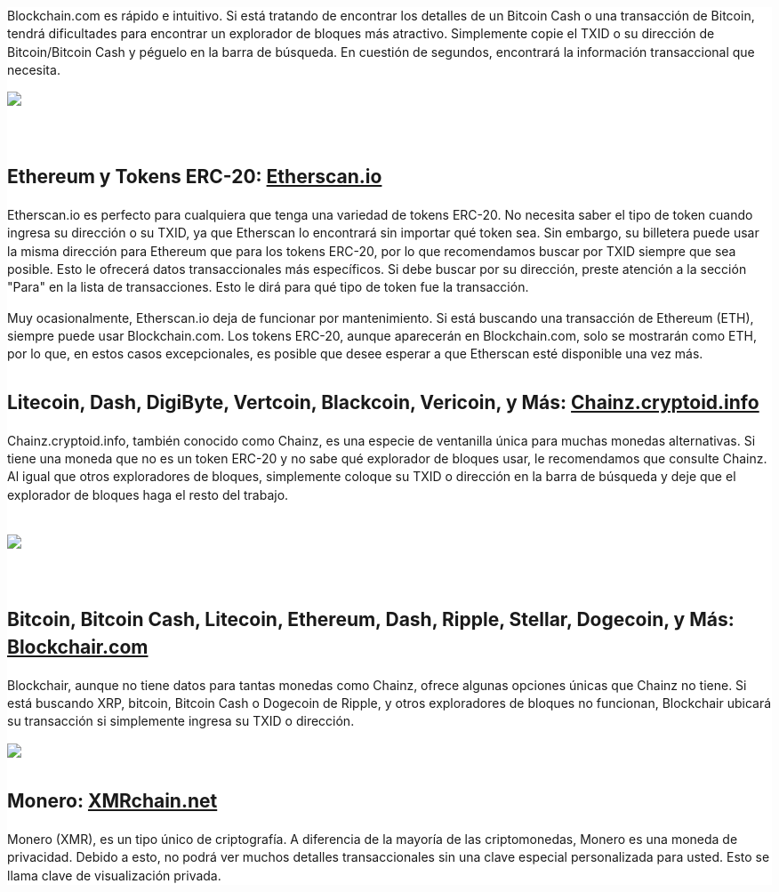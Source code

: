 Blockchain.com es rápido e intuitivo. Si está tratando de encontrar los detalles de un Bitcoin Cash o una transacción de Bitcoin, tendrá dificultades para encontrar un explorador de bloques más atractivo. Simplemente copie el TXID o su dirección de Bitcoin/Bitcoin Cash y péguelo en la barra de búsqueda. En cuestión de segundos, encontrará la información transaccional que necesita.

[![](https://assets.website-files.com/5e9a09610b7dce71f87f7f17/5e9a22f0559b4abc1ec7e7ba_5e99430fe8cad6684e377c88_Screen%2520Shot%25202020-04-16%2520at%252011.46.49%2520PM.png)](http://Blockchain.com)

## **<br/>Ethereum y Tokens ERC-20:** [Etherscan.io](https://etherscan.io/)

Etherscan.io es perfecto para cualquiera que tenga una variedad de tokens ERC-20. No necesita saber el tipo de token cuando ingresa su dirección o su TXID, ya que Etherscan lo encontrará sin importar qué token sea. Sin embargo, su billetera puede usar la misma dirección para Ethereum que para los tokens ERC-20, por lo que recomendamos buscar por TXID siempre que sea posible. Esto le ofrecerá datos transaccionales más específicos. Si debe buscar por su dirección, preste atención a la sección "Para" en la lista de transacciones. Esto le dirá para qué tipo de token fue la transacción.

Muy ocasionalmente, Etherscan.io deja de funcionar por mantenimiento. Si está buscando una transacción de Ethereum (ETH), siempre puede usar Blockchain.com. Los tokens ERC-20, aunque aparecerán en Blockchain.com, solo se mostrarán como ETH, por lo que, en estos casos excepcionales, es posible que desee esperar a que Etherscan esté disponible una vez más.<br/>

## **Litecoin, Dash, DigiByte, Vertcoin, Blackcoin, Vericoin, y Más:** [Chainz.cryptoid.info](https://chainz.cryptoid.info/)

Chainz.cryptoid.info, también conocido como Chainz, es una especie de ventanilla única para muchas monedas alternativas. Si tiene una moneda que no es un token ERC-20 y no sabe qué explorador de bloques usar, le recomendamos que consulte Chainz. Al igual que otros exploradores de bloques, simplemente coloque su TXID o dirección en la barra de búsqueda y deje que el explorador de bloques haga el resto del trabajo.<br/> <br/>

[![](https://assets.website-files.com/5e9a09610b7dce71f87f7f17/5e9a22f089972d7e4585304c_5e9943a8e8cad60270380a21_Screen%2520Shot%25202020-04-16%2520at%252011.49.53%2520PM.png)](https://chainz.cryptoid.info/)

## **<br/>Bitcoin, Bitcoin Cash, Litecoin, Ethereum, Dash, Ripple, Stellar, Dogecoin, y Más:** [Blockchair.com](https://blockchair.com/)

Blockchair, aunque no tiene datos para tantas monedas como Chainz, ofrece algunas opciones únicas que Chainz no tiene. Si está buscando XRP, bitcoin, Bitcoin Cash o Dogecoin de Ripple, y otros exploradores de bloques no funcionan, Blockchair ubicará su transacción si simplemente ingresa su TXID o dirección.<br/> 

[![](https://assets.website-files.com/5e9a09610b7dce71f87f7f17/5e9a22f07e1ac26f1e5c6872_5e9943efb3bf7c05e6d5fe9c_Screen%2520Shot%25202020-04-16%2520at%252011.51.12%2520PM.png)](http://Blockchair.com) 

## **Monero:** [XMRchain.net](https://xmrchain.net/)

Monero (XMR), es un tipo único de criptografía. A diferencia de la mayoría de las criptomonedas, Monero es una moneda de privacidad. Debido a esto, no podrá ver muchos detalles transaccionales sin una clave especial personalizada para usted. Esto se llama clave de visualización privada.
